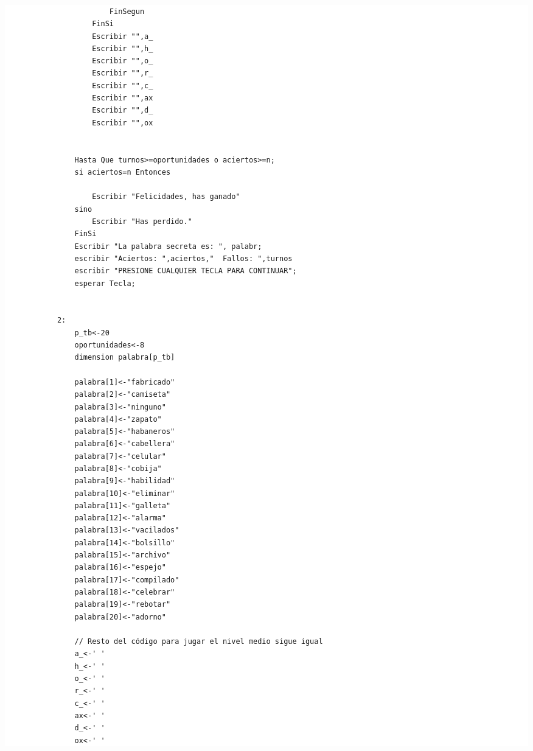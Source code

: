         							
        					FinSegun	
        				FinSi
        				Escribir "",a_
        				Escribir "",h_
        				Escribir "",o_
        				Escribir "",r_
        				Escribir "",c_
        				Escribir "",ax
        				Escribir "",d_
        				Escribir "",ox
        				
        				
        			Hasta Que turnos>=oportunidades o aciertos>=n;
        			si aciertos=n Entonces
        				
        				Escribir "Felicidades, has ganado"
        			sino
        				Escribir "Has perdido."
        			FinSi
        			Escribir "La palabra secreta es: ", palabr;
        			escribir "Aciertos: ",aciertos,"  Fallos: ",turnos
        			escribir "PRESIONE CUALQUIER TECLA PARA CONTINUAR";
        			esperar Tecla;
        			
        			
        		2:
        			p_tb<-20
        			oportunidades<-8
        			dimension palabra[p_tb]
        			
        			palabra[1]<-"fabricado"
        			palabra[2]<-"camiseta"
        			palabra[3]<-"ninguno"
        			palabra[4]<-"zapato"
        			palabra[5]<-"habaneros"
        			palabra[6]<-"cabellera"
        			palabra[7]<-"celular"
        			palabra[8]<-"cobija"
        			palabra[9]<-"habilidad"
        			palabra[10]<-"eliminar"
        			palabra[11]<-"galleta"
        			palabra[12]<-"alarma"
        			palabra[13]<-"vacilados"
        			palabra[14]<-"bolsillo"
        			palabra[15]<-"archivo"
        			palabra[16]<-"espejo"
        			palabra[17]<-"compilado"
        			palabra[18]<-"celebrar"
        			palabra[19]<-"rebotar"
        			palabra[20]<-"adorno"
        			
        			// Resto del código para jugar el nivel medio sigue igual
        			a_<-' '
        			h_<-' '
        			o_<-' '
        			r_<-' '
        			c_<-' '
        			ax<-' '
        			d_<-' '
        			ox<-' '
        			